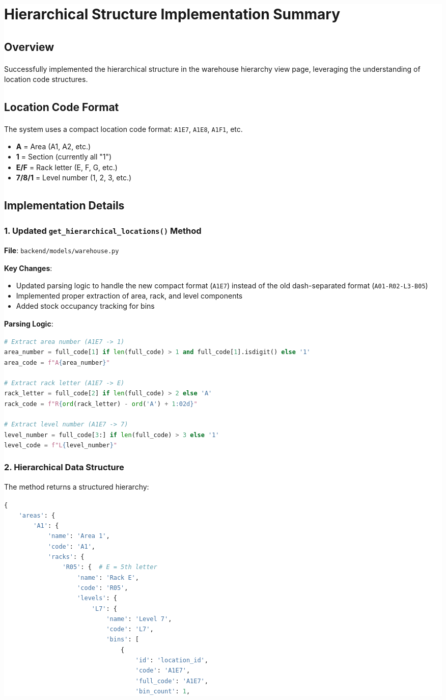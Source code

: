 # Hierarchical Structure Implementation Summary

## Overview
Successfully implemented the hierarchical structure in the warehouse hierarchy view page, leveraging the understanding of location code structures.

## Location Code Format
The system uses a compact location code format: `A1E7`, `A1E8`, `A1F1`, etc.
- **A** = Area (A1, A2, etc.)
- **1** = Section (currently all "1")
- **E/F** = Rack letter (E, F, G, etc.)
- **7/8/1** = Level number (1, 2, 3, etc.)

## Implementation Details

### 1. Updated `get_hierarchical_locations()` Method
**File**: `backend/models/warehouse.py`

**Key Changes**:
- Updated parsing logic to handle the new compact format (`A1E7`) instead of the old dash-separated format (`A01-R02-L3-B05`)
- Implemented proper extraction of area, rack, and level components
- Added stock occupancy tracking for bins

**Parsing Logic**:
```python
# Extract area number (A1E7 -> 1)
area_number = full_code[1] if len(full_code) > 1 and full_code[1].isdigit() else '1'
area_code = f"A{area_number}"

# Extract rack letter (A1E7 -> E)
rack_letter = full_code[2] if len(full_code) > 2 else 'A'
rack_code = f"R{ord(rack_letter) - ord('A') + 1:02d}"

# Extract level number (A1E7 -> 7)
level_number = full_code[3:] if len(full_code) > 3 else '1'
level_code = f"L{level_number}"
```

### 2. Hierarchical Data Structure
The method returns a structured hierarchy:
```python
{
    'areas': {
        'A1': {
            'name': 'Area 1',
            'code': 'A1',
            'racks': {
                'R05': {  # E = 5th letter
                    'name': 'Rack E',
                    'code': 'R05',
                    'levels': {
                        'L7': {
                            'name': 'Level 7',
                            'code': 'L7',
                            'bins': [
                                {
                                    'id': 'location_id',
                                    'code': 'A1E7',
                                    'full_code': 'A1E7',
                                    'bin_count': 1,
```